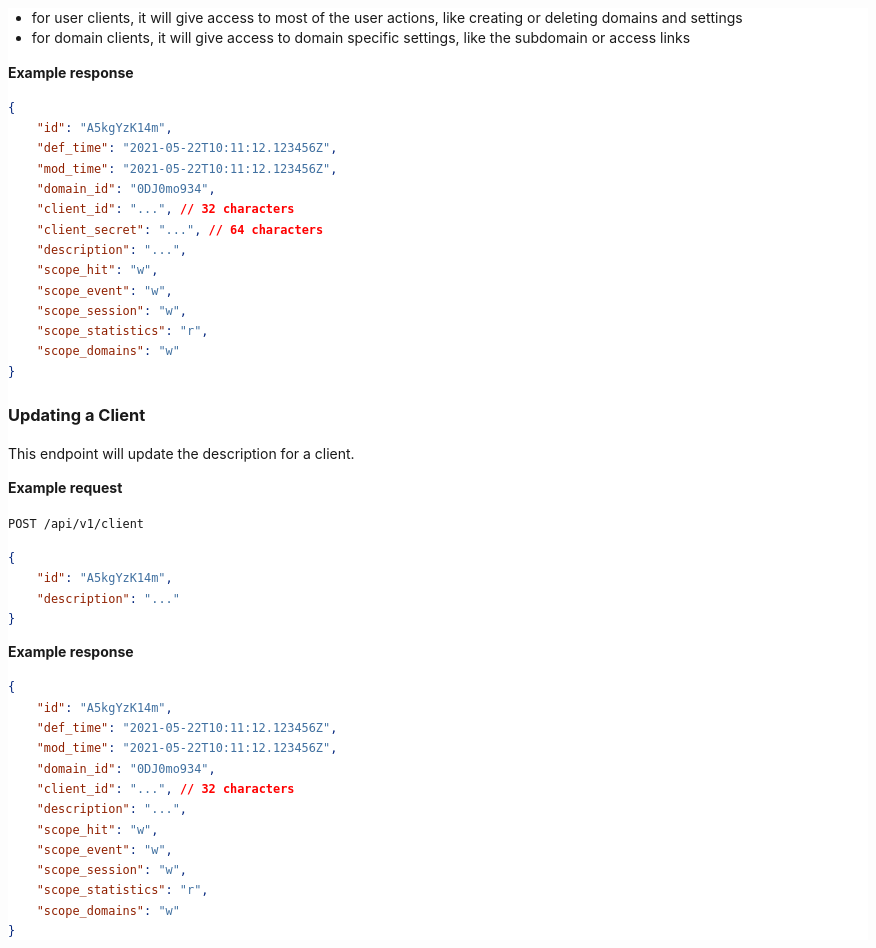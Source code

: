 * for user clients, it will give access to most of the user actions, like creating or deleting domains and settings
* for domain clients, it will give access to domain specific settings, like the subdomain or access links

**Example response**

```JSON
{
    "id": "A5kgYzK14m",
    "def_time": "2021-05-22T10:11:12.123456Z",
    "mod_time": "2021-05-22T10:11:12.123456Z",
    "domain_id": "0DJ0mo934",
    "client_id": "...", // 32 characters
    "client_secret": "...", // 64 characters
    "description": "...",
    "scope_hit": "w",
    "scope_event": "w",
    "scope_session": "w",
    "scope_statistics": "r",
    "scope_domains": "w"
}
```

### Updating a Client

This endpoint will update the description for a client.

**Example request**

`POST /api/v1/client`

```JSON
{
    "id": "A5kgYzK14m",
    "description": "..."
}
```

**Example response**

```JSON
{
    "id": "A5kgYzK14m",
    "def_time": "2021-05-22T10:11:12.123456Z",
    "mod_time": "2021-05-22T10:11:12.123456Z",
    "domain_id": "0DJ0mo934",
    "client_id": "...", // 32 characters
    "description": "...",
    "scope_hit": "w",
    "scope_event": "w",
    "scope_session": "w",
    "scope_statistics": "r",
    "scope_domains": "w"
}
```
